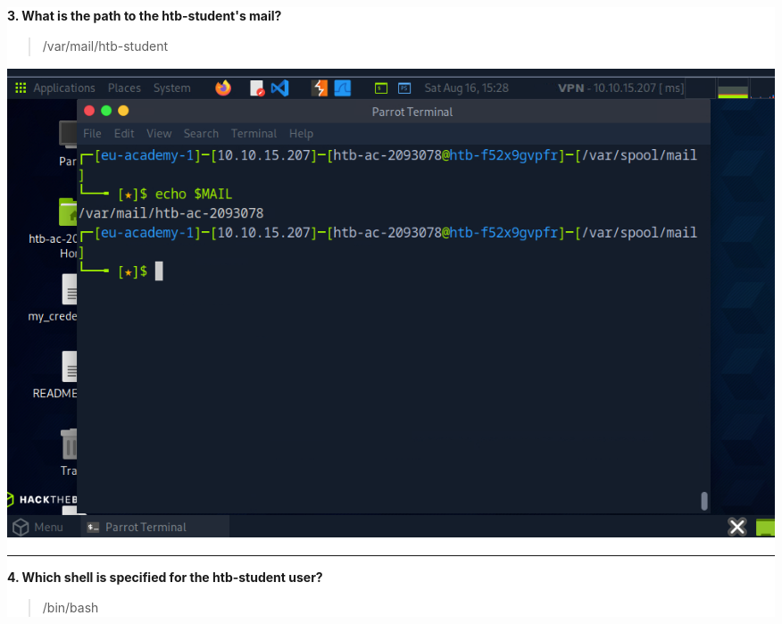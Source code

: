 
**3.  What is the path to the htb-student's mail?** 

>/var/mail/htb-student

![](./img/2_Linux_Fundamentals/2.3.3.png)

---

**4.  Which shell is specified for the htb-student user?**

>/bin/bash
